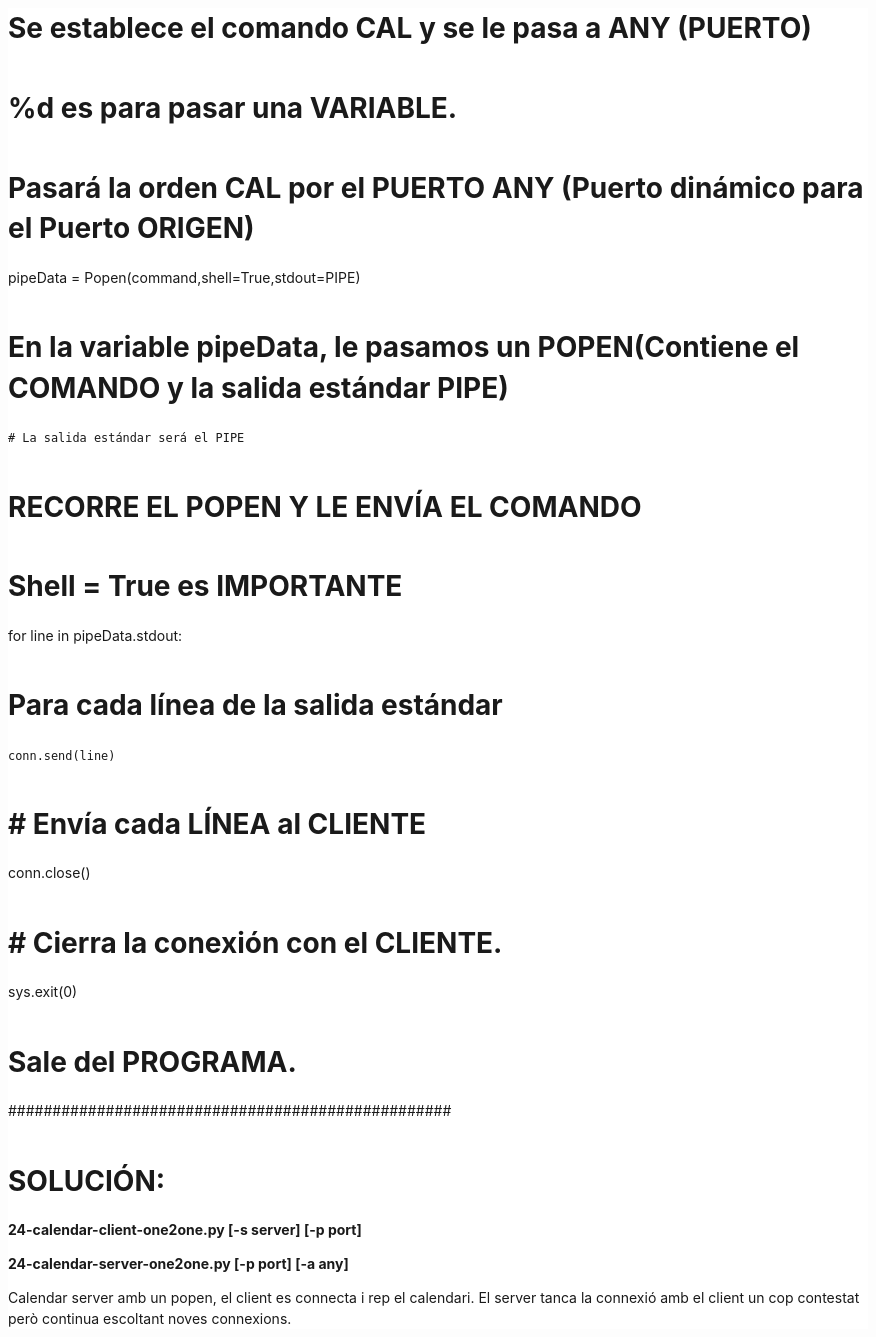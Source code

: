   # Se establece el comando CAL y se le pasa a ANY (PUERTO)
  
  # %d es para pasar una VARIABLE. 
  
  # Pasará la orden CAL por el PUERTO ANY (Puerto dinámico para el Puerto ORIGEN)
  
  pipeData = Popen(command,shell=True,stdout=PIPE) 
  
  # En la variable pipeData, le pasamos un POPEN(Contiene el COMANDO y la salida estándar PIPE) 
	# La salida estándar será el PIPE
# RECORRE EL POPEN Y LE ENVÍA EL COMANDO
  # Shell = True es IMPORTANTE

  for line in pipeData.stdout: 
  
  # Para cada línea de la salida estándar
    conn.send(line) 
    
#   # Envía cada LÍNEA al CLIENTE

  conn.close() 
  
#  # Cierra la conexión con el CLIENTE.

sys.exit(0) 

# Sale del PROGRAMA.
  
##################################################

# SOLUCIÓN:


**24-calendar-client-one2one.py [-s server] [-p port]**

**24-calendar-server-one2one.py [-p port] [-a any]**

  Calendar server amb un popen, el client es connecta i rep el calendari. El server 
  tanca la connexió amb el client un cop contestat però continua escoltant noves connexions.
